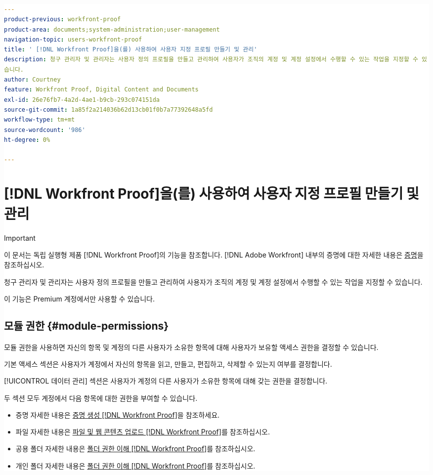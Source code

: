 ```yaml
---
product-previous: workfront-proof
product-area: documents;system-administration;user-management
navigation-topic: users-workfront-proof
title: ' [!DNL Workfront Proof]을(를) 사용하여 사용자 지정 프로필 만들기 및 관리'
description: 청구 관리자 및 관리자는 사용자 정의 프로필을 만들고 관리하여 사용자가 조직의 계정 및 계정 설정에서 수행할 수 있는 작업을 지정할 수 있습니다.
author: Courtney
feature: Workfront Proof, Digital Content and Documents
exl-id: 26e76fb7-4a2d-4ae1-b9cb-293c074151da
source-git-commit: 1a85f2a214036b62d13cb01f0b7a77392648a5fd
workflow-type: tm+mt
source-wordcount: '986'
ht-degree: 0%

---
```


# [!DNL Workfront Proof]을(를) 사용하여 사용자 지정 프로필 만들기 및 관리

>[!IMPORTANT]
>
>이 문서는 독립 실행형 제품 [!DNL Workfront Proof]의 기능을 참조합니다. [!DNL Adobe Workfront] 내부의 증명에 대한 자세한 내용은 [증명](../../../review-and-approve-work/proofing/proofing.md)을 참조하십시오.

청구 관리자 및 관리자는 사용자 정의 프로필을 만들고 관리하여 사용자가 조직의 계정 및 계정 설정에서 수행할 수 있는 작업을 지정할 수 있습니다.

이 기능은 Premium 계정에서만 사용할 수 있습니다.

## 모듈 권한 {#module-permissions}

모듈 권한을 사용하면 자신의 항목 및 계정의 다른 사용자가 소유한 항목에 대해 사용자가 보유할 액세스 권한을 결정할 수 있습니다.

기본 액세스 섹션은 사용자가 계정에서 자신의 항목을 읽고, 만들고, 편집하고, 삭제할 수 있는지 여부를 결정합니다.

[!UICONTROL 데이터 관리] 섹션은 사용자가 계정의 다른 사용자가 소유한 항목에 대해 갖는 권한을 결정합니다.

두 섹션 모두 계정에서 다음 항목에 대한 권한을 부여할 수 있습니다.

* 증명
자세한 내용은 [증명 생성 [!DNL Workfront Proof]](../../../workfront-proof/wp-work-proofsfiles/create-proofs-and-files/generate-proofs.md)을 참조하세요.

* 파일
자세한 내용은 [파일 및 웹 콘텐츠 업로드 [!DNL Workfront Proof]](../../../workfront-proof/wp-work-proofsfiles/create-proofs-and-files/upload-files-web-content.md)를 참조하십시오.

* 공용 폴더
자세한 내용은 [폴더 권한 이해 [!DNL Workfront Proof]](../../../workfront-proof/wp-work-proofsfiles/organize-your-work/folder-permissions.md)를 참조하십시오.

* 개인 폴더
자세한 내용은 [폴더 권한 이해 [!DNL Workfront Proof]](../../../workfront-proof/wp-work-proofsfiles/organize-your-work/folder-permissions.md)를 참조하십시오.
